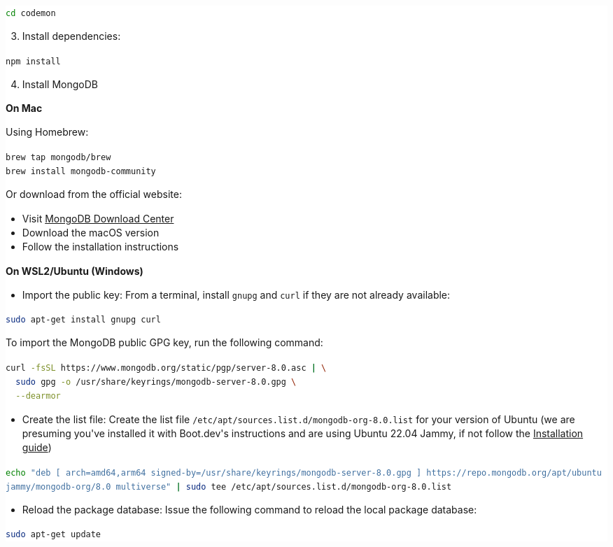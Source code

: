 ```bash
cd codemon
```

3. Install dependencies:

```bash
npm install
```

4. Install MongoDB

**On Mac**

Using Homebrew:

```bash
brew tap mongodb/brew
brew install mongodb-community
```

Or download from the official website:

- Visit [MongoDB Download Center](https://www.mongodb.com/try/download/community)
- Download the macOS version
- Follow the installation instructions

**On WSL2/Ubuntu (Windows)**

- Import the public key:
  From a terminal, install `gnupg` and `curl` if they are not already available:

```bash
sudo apt-get install gnupg curl
```

To import the MongoDB public GPG key, run the following command:

```bash
curl -fsSL https://www.mongodb.org/static/pgp/server-8.0.asc | \
  sudo gpg -o /usr/share/keyrings/mongodb-server-8.0.gpg \
  --dearmor
```

- Create the list file:
  Create the list file `/etc/apt/sources.list.d/mongodb-org-8.0.list` for your version of Ubuntu (we are presuming you've installed it with Boot.dev's instructions and are using Ubuntu 22.04 Jammy, if not follow the [Installation guide](https://www.mongodb.com/docs/manual/tutorial/install-mongodb-on-ubuntu/))

```bash
echo "deb [ arch=amd64,arm64 signed-by=/usr/share/keyrings/mongodb-server-8.0.gpg ] https://repo.mongodb.org/apt/ubuntu jammy/mongodb-org/8.0 multiverse" | sudo tee /etc/apt/sources.list.d/mongodb-org-8.0.list
```

- Reload the package database:
  Issue the following command to reload the local package database:

```bash
sudo apt-get update
```
